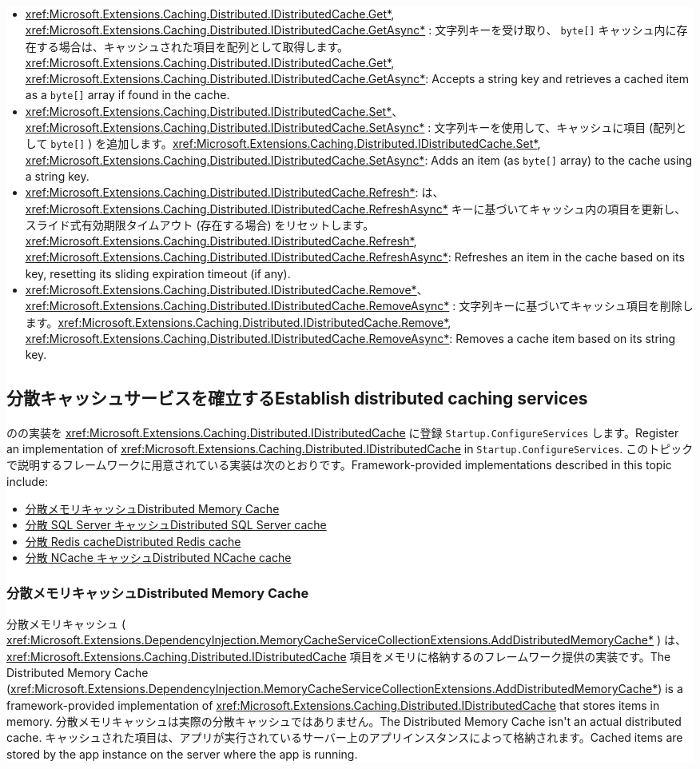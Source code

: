 * <span data-ttu-id="d80a5-123"><xref:Microsoft.Extensions.Caching.Distributed.IDistributedCache.Get*>, <xref:Microsoft.Extensions.Caching.Distributed.IDistributedCache.GetAsync*> : 文字列キーを受け取り、 `byte[]` キャッシュ内に存在する場合は、キャッシュされた項目を配列として取得します。</span><span class="sxs-lookup"><span data-stu-id="d80a5-123"><xref:Microsoft.Extensions.Caching.Distributed.IDistributedCache.Get*>, <xref:Microsoft.Extensions.Caching.Distributed.IDistributedCache.GetAsync*>: Accepts a string key and retrieves a cached item as a `byte[]` array if found in the cache.</span></span>
* <span data-ttu-id="d80a5-124"><xref:Microsoft.Extensions.Caching.Distributed.IDistributedCache.Set*>、 <xref:Microsoft.Extensions.Caching.Distributed.IDistributedCache.SetAsync*> : 文字列キーを使用して、キャッシュに項目 (配列として `byte[]` ) を追加します。</span><span class="sxs-lookup"><span data-stu-id="d80a5-124"><xref:Microsoft.Extensions.Caching.Distributed.IDistributedCache.Set*>, <xref:Microsoft.Extensions.Caching.Distributed.IDistributedCache.SetAsync*>: Adds an item (as `byte[]` array) to the cache using a string key.</span></span>
* <span data-ttu-id="d80a5-125"><xref:Microsoft.Extensions.Caching.Distributed.IDistributedCache.Refresh*>: は、 <xref:Microsoft.Extensions.Caching.Distributed.IDistributedCache.RefreshAsync*> キーに基づいてキャッシュ内の項目を更新し、スライド式有効期限タイムアウト (存在する場合) をリセットします。</span><span class="sxs-lookup"><span data-stu-id="d80a5-125"><xref:Microsoft.Extensions.Caching.Distributed.IDistributedCache.Refresh*>, <xref:Microsoft.Extensions.Caching.Distributed.IDistributedCache.RefreshAsync*>: Refreshes an item in the cache based on its key, resetting its sliding expiration timeout (if any).</span></span>
* <span data-ttu-id="d80a5-126"><xref:Microsoft.Extensions.Caching.Distributed.IDistributedCache.Remove*>、 <xref:Microsoft.Extensions.Caching.Distributed.IDistributedCache.RemoveAsync*> : 文字列キーに基づいてキャッシュ項目を削除します。</span><span class="sxs-lookup"><span data-stu-id="d80a5-126"><xref:Microsoft.Extensions.Caching.Distributed.IDistributedCache.Remove*>, <xref:Microsoft.Extensions.Caching.Distributed.IDistributedCache.RemoveAsync*>: Removes a cache item based on its string key.</span></span>

## <a name="establish-distributed-caching-services"></a><span data-ttu-id="d80a5-127">分散キャッシュサービスを確立する</span><span class="sxs-lookup"><span data-stu-id="d80a5-127">Establish distributed caching services</span></span>

<span data-ttu-id="d80a5-128">のの実装を <xref:Microsoft.Extensions.Caching.Distributed.IDistributedCache> に登録 `Startup.ConfigureServices` します。</span><span class="sxs-lookup"><span data-stu-id="d80a5-128">Register an implementation of <xref:Microsoft.Extensions.Caching.Distributed.IDistributedCache> in `Startup.ConfigureServices`.</span></span> <span data-ttu-id="d80a5-129">このトピックで説明するフレームワークに用意されている実装は次のとおりです。</span><span class="sxs-lookup"><span data-stu-id="d80a5-129">Framework-provided implementations described in this topic include:</span></span>

* [<span data-ttu-id="d80a5-130">分散メモリキャッシュ</span><span class="sxs-lookup"><span data-stu-id="d80a5-130">Distributed Memory Cache</span></span>](#distributed-memory-cache)
* [<span data-ttu-id="d80a5-131">分散 SQL Server キャッシュ</span><span class="sxs-lookup"><span data-stu-id="d80a5-131">Distributed SQL Server cache</span></span>](#distributed-sql-server-cache)
* [<span data-ttu-id="d80a5-132">分散 Redis cache</span><span class="sxs-lookup"><span data-stu-id="d80a5-132">Distributed Redis cache</span></span>](#distributed-redis-cache)
* [<span data-ttu-id="d80a5-133">分散 NCache キャッシュ</span><span class="sxs-lookup"><span data-stu-id="d80a5-133">Distributed NCache cache</span></span>](#distributed-ncache-cache)

### <a name="distributed-memory-cache"></a><span data-ttu-id="d80a5-134">分散メモリキャッシュ</span><span class="sxs-lookup"><span data-stu-id="d80a5-134">Distributed Memory Cache</span></span>

<span data-ttu-id="d80a5-135">分散メモリキャッシュ ( <xref:Microsoft.Extensions.DependencyInjection.MemoryCacheServiceCollectionExtensions.AddDistributedMemoryCache*> ) は、 <xref:Microsoft.Extensions.Caching.Distributed.IDistributedCache> 項目をメモリに格納するのフレームワーク提供の実装です。</span><span class="sxs-lookup"><span data-stu-id="d80a5-135">The Distributed Memory Cache (<xref:Microsoft.Extensions.DependencyInjection.MemoryCacheServiceCollectionExtensions.AddDistributedMemoryCache*>) is a framework-provided implementation of <xref:Microsoft.Extensions.Caching.Distributed.IDistributedCache> that stores items in memory.</span></span> <span data-ttu-id="d80a5-136">分散メモリキャッシュは実際の分散キャッシュではありません。</span><span class="sxs-lookup"><span data-stu-id="d80a5-136">The Distributed Memory Cache isn't an actual distributed cache.</span></span> <span data-ttu-id="d80a5-137">キャッシュされた項目は、アプリが実行されているサーバー上のアプリインスタンスによって格納されます。</span><span class="sxs-lookup"><span data-stu-id="d80a5-137">Cached items are stored by the app instance on the server where the app is running.</span></span>

